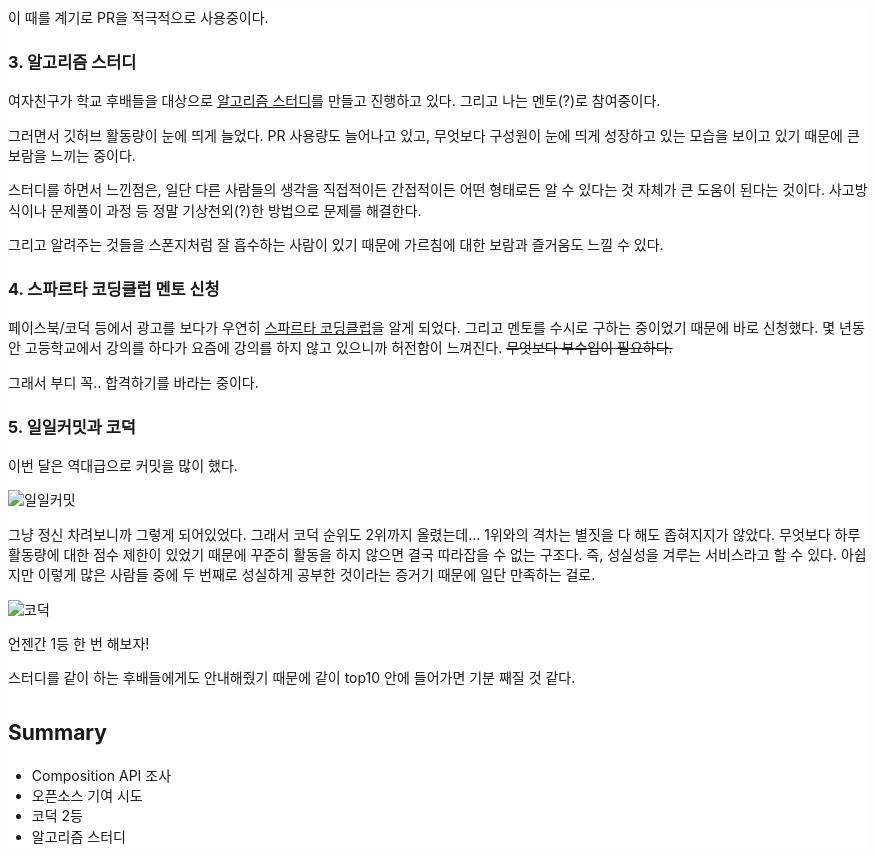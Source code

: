 이 때를 계기로 PR을 적극적으로 사용중이다.

### 3. 알고리즘 스터디

여자친구가 학교 후배들을 대상으로 [알고리즘 스터디](https://github.com/DKU-STUDY)를 만들고 진행하고 있다.
그리고 나는 멘토(?)로 참여중이다.

그러면서 깃허브 활동량이 눈에 띄게 늘었다.
PR 사용량도 늘어나고 있고, 무엇보다 구성원이 눈에 띄게 성장하고 있는 모습을 보이고 있기 때문에 큰 보람을 느끼는 중이다.

스터디를 하면서 느낀점은, 일단 다른 사람들의 생각을 직접적이든 간접적이든 어떤 형태로든 알 수 있다는 것 자체가 큰 도움이 된다는 것이다.
사고방식이나 문제풀이 과정 등 정말 기상천외(?)한 방법으로 문제를 해결한다.

그리고 알려주는 것들을 스폰지처럼 잘 흡수하는 사람이 있기 때문에 가르침에 대한 보람과 즐거움도 느낄 수 있다.

### 4. 스파르타 코딩클럽 멘토 신청

페이스북/코덕 등에서 광고를 보다가 우연히 [스파르타 코딩클럽](https://spartacodingclub.kr/)을 알게 되었다.
그리고 멘토를 수시로 구하는 중이었기 때문에 바로 신청했다.
몇 년동안 고등학교에서 강의를 하다가 요즘에 강의를 하지 않고 있으니까 허전함이 느껴진다. ~~무엇보다 부수입이 필요하다.~~

그래서 부디 꼭.. 합격하기를 바라는 중이다.

### 5. 일일커밋과 코덕

이번 달은 역대급으로 커밋을 많이 했다.

![일일커밋](https://user-images.githubusercontent.com/18749057/80867623-16185100-8cd0-11ea-99ee-4cba4953c78f.png)

그냥 정신 차려보니까 그렇게 되어있었다. 그래서 코덕 순위도 2위까지 올렸는데... 1위와의 격차는 별짓을 다 해도 좁혀지지가 않았다.
무엇보다 하루 활동량에 대한 점수 제한이 있었기 때문에 꾸준히 활동을 하지 않으면 결국 따라잡을 수 없는 구조다.
즉, 성실성을 겨루는 서비스라고 할 수 있다. 아쉽지만 이렇게 많은 사람들 중에 두 번째로 성실하게 공부한 것이라는 증거기 때문에 일단 만족하는 걸로.

![코덕](https://user-images.githubusercontent.com/18749057/80867616-013bbd80-8cd0-11ea-96e5-2b39fa30171b.png)

언젠간 1등 한 번 해보자!

스터디를 같이 하는 후배들에게도 안내해줬기 때문에 같이 top10 안에 들어가면 기분 째질 것 같다.

## Summary

- Composition API 조사
- 오픈소스 기여 시도
- 코덕 2등
- 알고리즘 스터디